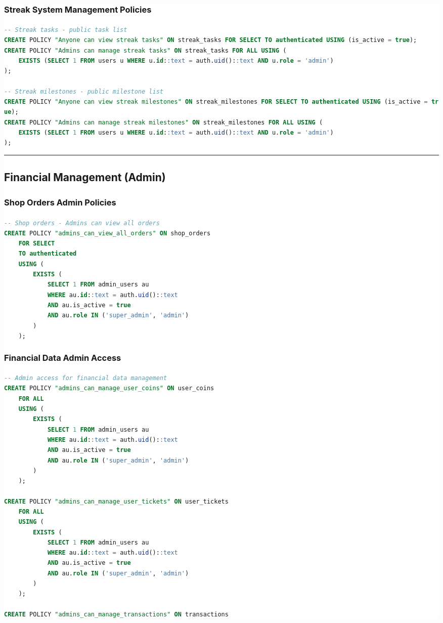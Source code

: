 ### Streak System Management Policies
```sql
-- Streak tasks - public task list
CREATE POLICY "Anyone can view streak tasks" ON streak_tasks FOR SELECT TO authenticated USING (is_active = true);
CREATE POLICY "Admins can manage streak tasks" ON streak_tasks FOR ALL USING (
    EXISTS (SELECT 1 FROM users u WHERE u.id::text = auth.uid()::text AND u.role = 'admin')
);

-- Streak milestones - public milestone list
CREATE POLICY "Anyone can view streak milestones" ON streak_milestones FOR SELECT TO authenticated USING (is_active = true);
CREATE POLICY "Admins can manage streak milestones" ON streak_milestones FOR ALL USING (
    EXISTS (SELECT 1 FROM users u WHERE u.id::text = auth.uid()::text AND u.role = 'admin')
);
```

---

## Financial Management (Admin)

### Shop Orders Admin Policies
```sql
-- Shop orders - Admins can view all orders
CREATE POLICY "admins_can_view_all_orders" ON shop_orders 
    FOR SELECT 
    TO authenticated 
    USING (
        EXISTS (
            SELECT 1 FROM admin_users au 
            WHERE au.id::text = auth.uid()::text 
            AND au.is_active = true 
            AND au.role IN ('super_admin', 'admin')
        )
    );
```

### Financial Data Admin Access
```sql
-- Admin access for financial data management
CREATE POLICY "admins_can_manage_user_coins" ON user_coins 
    FOR ALL 
    USING (
        EXISTS (
            SELECT 1 FROM admin_users au 
            WHERE au.id::text = auth.uid()::text 
            AND au.is_active = true 
            AND au.role IN ('super_admin', 'admin')
        )
    );

CREATE POLICY "admins_can_manage_user_tickets" ON user_tickets 
    FOR ALL 
    USING (
        EXISTS (
            SELECT 1 FROM admin_users au 
            WHERE au.id::text = auth.uid()::text 
            AND au.is_active = true 
            AND au.role IN ('super_admin', 'admin')
        )
    );

CREATE POLICY "admins_can_manage_transactions" ON transactions 
```